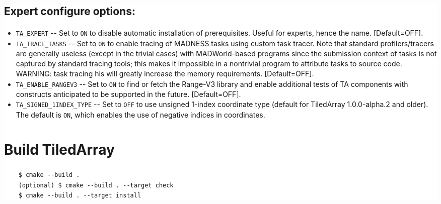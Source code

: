 ## Expert configure options:

* `TA_EXPERT` -- Set to `ON` to disable automatic installation of prerequisites. Useful for experts, hence the name. [Default=OFF].
* `TA_TRACE_TASKS` -- Set to `ON` to enable tracing of MADNESS tasks using custom task tracer. Note that standard profilers/tracers are generally useless (except in the trivial cases) with MADWorld-based programs since the submission context of tasks is not captured by standard tracing tools; this makes it impossible in a nontrivial program to attribute tasks to source code. WARNING: task tracing his will greatly increase the memory requirements. [Default=OFF].
* `TA_ENABLE_RANGEV3` -- Set to `ON` to find or fetch the Range-V3 library and enable additional tests of TA components with constructs anticipated to be supported in the future. [Default=OFF].
* `TA_SIGNED_1INDEX_TYPE` -- Set to `OFF` to use unsigned 1-index coordinate type (default for TiledArray 1.0.0-alpha.2 and older). The default is `ON`, which enables the use of negative indices in coordinates.

# Build TiledArray

```
    $ cmake --build .
    (optional) $ cmake --build . --target check
    $ cmake --build . --target install
```

